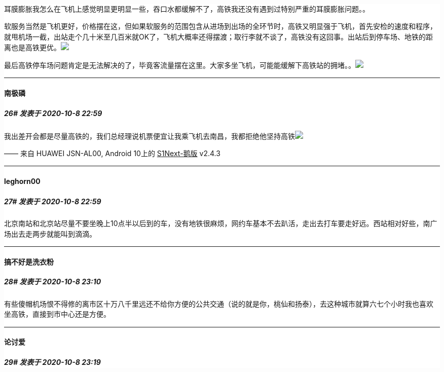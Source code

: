 耳膜膨胀我怎么在飞机上感觉明显更明显一些，吞口水都缓解不了，高铁我还没有遇到过特别严重的耳膜膨胀问题。。

软服务当然是飞机更好，价格摆在这，但如果软服务的范围包含从进场到出场的全环节时，高铁又明显强于飞机，首先安检的速度和程序，就甩机场一截，出站走个几十米至几百米就OK了，飞机大概率还得摆渡；取行李就不谈了，高铁没有这回事。出站后到停车场、地铁的距离也是高铁更优。<img src="https://static.saraba1st.com/image/smiley/face2017/125.png" referrerpolicy="no-referrer">

最后高铁停车场问题肯定是无法解决的了，毕竟客流量摆在这里。大家多坐飞机，可能能缓解下高铁站的拥堵。。<img src="https://static.saraba1st.com/image/smiley/face2017/135.png" referrerpolicy="no-referrer">







-----

####  南极磷  
##### 26#       发表于 2020-10-8 22:59




我出差开会都是尽量高铁的，我们总经理说机票便宜让我乘飞机去南昌，我都拒绝他坚持高铁<img src="https://static.saraba1st.com/image/smiley/face2017/067.png" referrerpolicy="no-referrer">

—— 来自 HUAWEI JSN-AL00, Android 10上的 [S1Next-鹅版](https://github.com/ykrank/S1-Next/releases) v2.4.3







-----

####  leghorn00  
##### 27#       发表于 2020-10-8 22:59




北京南站和北京站尽量不要坐晚上10点半以后到的车，没有地铁很麻烦，网约车基本不去趴活，走出去打车要走好远。西站相对好些，南广场出去走两步就能叫到滴滴。







-----

####  搞不好是洗衣粉  
##### 28#       发表于 2020-10-8 23:10




有些傻帽机场恨不得修的离市区十万八千里远还不给你方便的公共交通（说的就是你，桃仙和扬泰），去这种城市就算六七个小时我也喜欢坐高铁，直接到市中心还是方便。







-----

####  论讨爱  
##### 29#       发表于 2020-10-8 23:19
